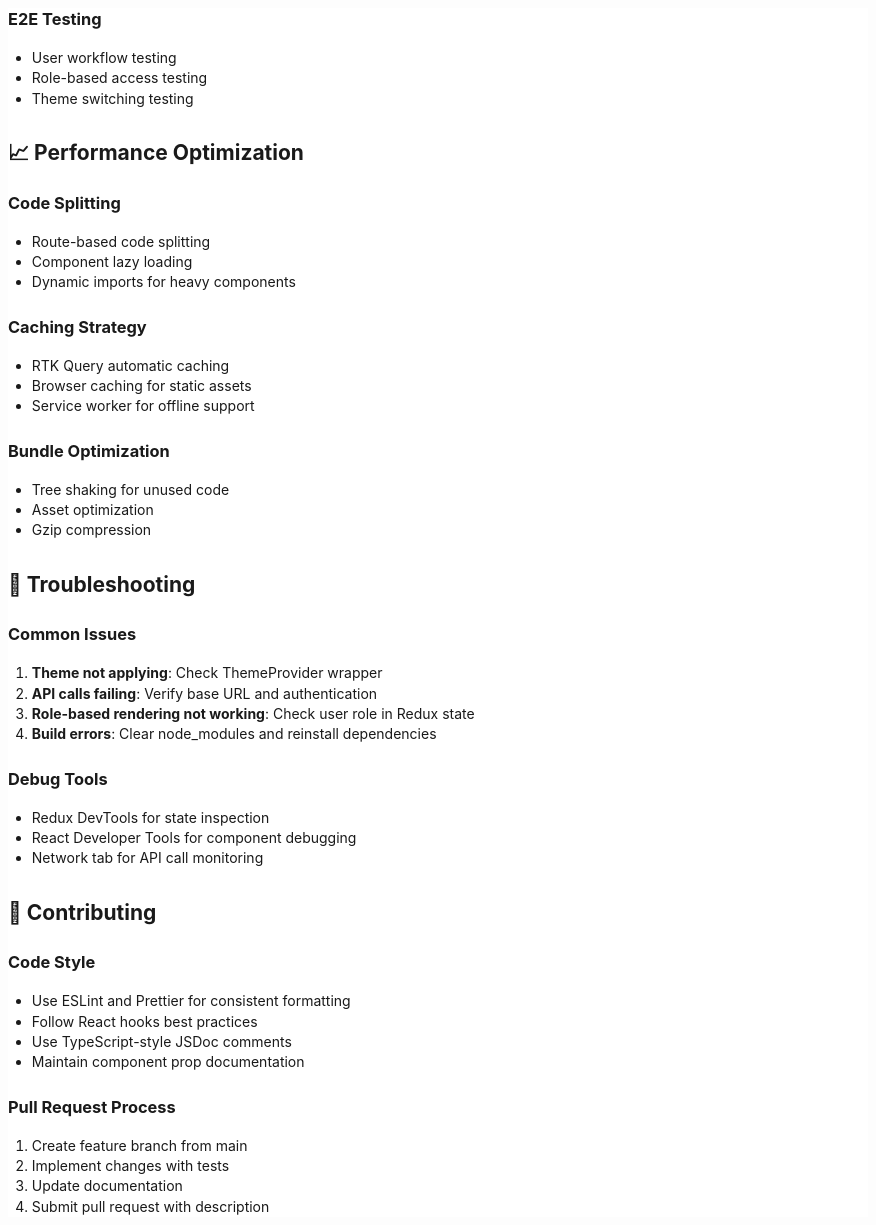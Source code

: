 ### E2E Testing
- User workflow testing
- Role-based access testing
- Theme switching testing

## 📈 Performance Optimization

### Code Splitting
- Route-based code splitting
- Component lazy loading
- Dynamic imports for heavy components

### Caching Strategy
- RTK Query automatic caching
- Browser caching for static assets
- Service worker for offline support

### Bundle Optimization
- Tree shaking for unused code
- Asset optimization
- Gzip compression

## 🔧 Troubleshooting

### Common Issues

1. **Theme not applying**: Check ThemeProvider wrapper
2. **API calls failing**: Verify base URL and authentication
3. **Role-based rendering not working**: Check user role in Redux state
4. **Build errors**: Clear node_modules and reinstall dependencies

### Debug Tools
- Redux DevTools for state inspection
- React Developer Tools for component debugging
- Network tab for API call monitoring

## 🤝 Contributing

### Code Style
- Use ESLint and Prettier for consistent formatting
- Follow React hooks best practices
- Use TypeScript-style JSDoc comments
- Maintain component prop documentation

### Pull Request Process
1. Create feature branch from main
2. Implement changes with tests
3. Update documentation
4. Submit pull request with description
